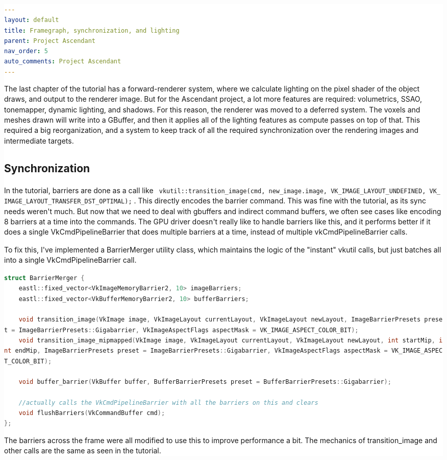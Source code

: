 ```yaml
---
layout: default
title: Framegraph, synchronization, and lighting
parent: Project Ascendant
nav_order: 5
auto_comments: Project Ascendant
---
```


The last chapter of the tutorial has a forward-renderer system, where we calculate lighting on the pixel shader of the object draws, and output to the renderer image. But for the Ascendant project, a lot more features are required: volumetrics, SSAO, tonemapper, dynamic lighting, and shadows. For this reason, the renderer was moved to a deferred system. The voxels and meshes drawn will write into a GBuffer, and then it applies all of the lighting features as compute passes on top of that. This required a big reorganization, and a system to keep track of all the required synchronization over the rendering images and intermediate targets. 

## Synchronization
In the tutorial, barriers are done as a call like ` vkutil::transition_image(cmd, new_image.image, VK_IMAGE_LAYOUT_UNDEFINED, VK_IMAGE_LAYOUT_TRANSFER_DST_OPTIMAL);` . This directly encodes the barrier command. This was fine with the tutorial, as its sync needs weren't much. But now that we need to deal with gbuffers and indirect command buffers, we often see cases like encoding 8 barriers at a time into the commands. The GPU driver doesn't really like to handle barriers like this, and it performs better if it does a single VkCmdPipelineBarrier that does multiple barriers at a time, instead of multiple vkCmdPipelineBarrier calls. 

To fix this, I've implemented a BarrierMerger utility class, which maintains the logic of the "instant" vkutil calls, but just batches all into a single VkCmdPipelineBarrier call.

```cpp
struct BarrierMerger {
    eastl::fixed_vector<VkImageMemoryBarrier2, 10> imageBarriers;
    eastl::fixed_vector<VkBufferMemoryBarrier2, 10> bufferBarriers;

    void transition_image(VkImage image, VkImageLayout currentLayout, VkImageLayout newLayout, ImageBarrierPresets preset = ImageBarrierPresets::Gigabarrier, VkImageAspectFlags aspectMask = VK_IMAGE_ASPECT_COLOR_BIT);
    void transition_image_mipmapped(VkImage image, VkImageLayout currentLayout, VkImageLayout newLayout, int startMip, int endMip, ImageBarrierPresets preset = ImageBarrierPresets::Gigabarrier, VkImageAspectFlags aspectMask = VK_IMAGE_ASPECT_COLOR_BIT);

    void buffer_barrier(VkBuffer buffer, BufferBarrierPresets preset = BufferBarrierPresets::Gigabarrier);

    //actually calls the VkCmdPipelineBarrier with all the barriers on this and clears
    void flushBarriers(VkCommandBuffer cmd);
};
```

The barriers across the frame were all modified to use this to improve performance a bit. The mechanics of transition_image and other calls are the same as seen in the tutorial.
